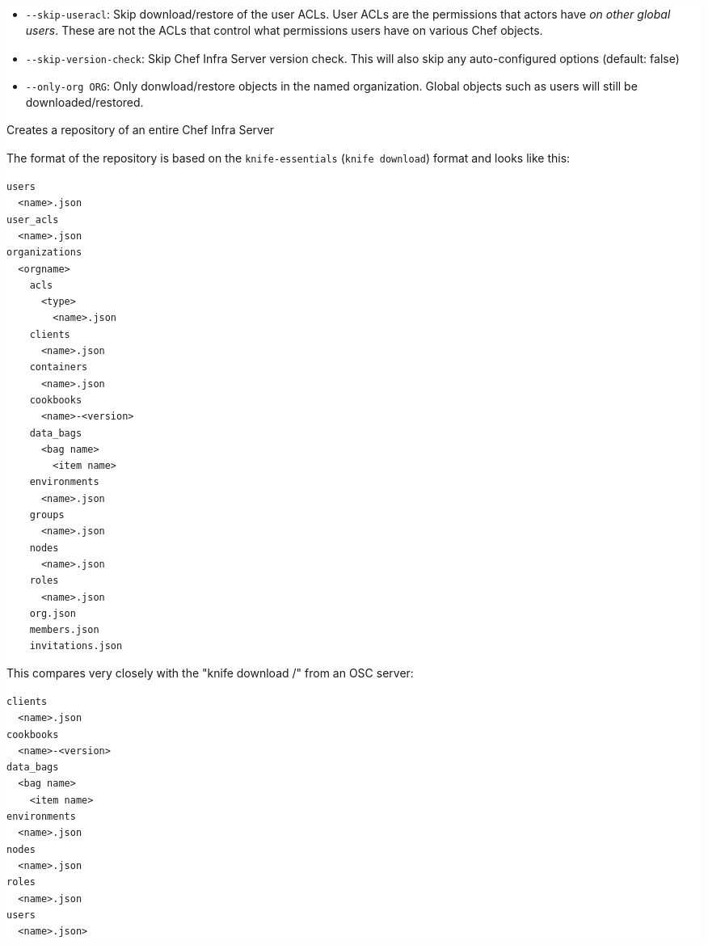   * `--skip-useracl`:
    Skip download/restore of the user ACLs.  User ACLs are the
    permissions that actors have *on other global users*.  These are
    not the ACLs that control what permissions users have on various
    Chef objects.

  * `--skip-version-check`:
    Skip Chef Infra Server version check. This will also skip any auto-configured options (default: false)

  * `--only-org ORG`:
    Only donwload/restore objects in the named organization. Global
    objects such as users will still be downloaded/restored.

Creates a repository of an entire Chef Infra Server

The format of the repository is based on the `knife-essentials` (`knife download`) format and looks like this:

    users
      <name>.json
    user_acls
      <name>.json
    organizations
      <orgname>
        acls
          <type>
            <name>.json
        clients
          <name>.json
        containers
          <name>.json
        cookbooks
          <name>-<version>
        data_bags
          <bag name>
            <item name>
        environments
          <name>.json
        groups
          <name>.json
        nodes
          <name>.json
        roles
          <name>.json
        org.json
        members.json
        invitations.json

This compares very closely with the "knife download /" from an OSC server:

    clients
      <name>.json
    cookbooks
      <name>-<version>
    data_bags
      <bag name>
        <item name>
    environments
      <name>.json
    nodes
      <name>.json
    roles
      <name>.json
    users
      <name>.json>
